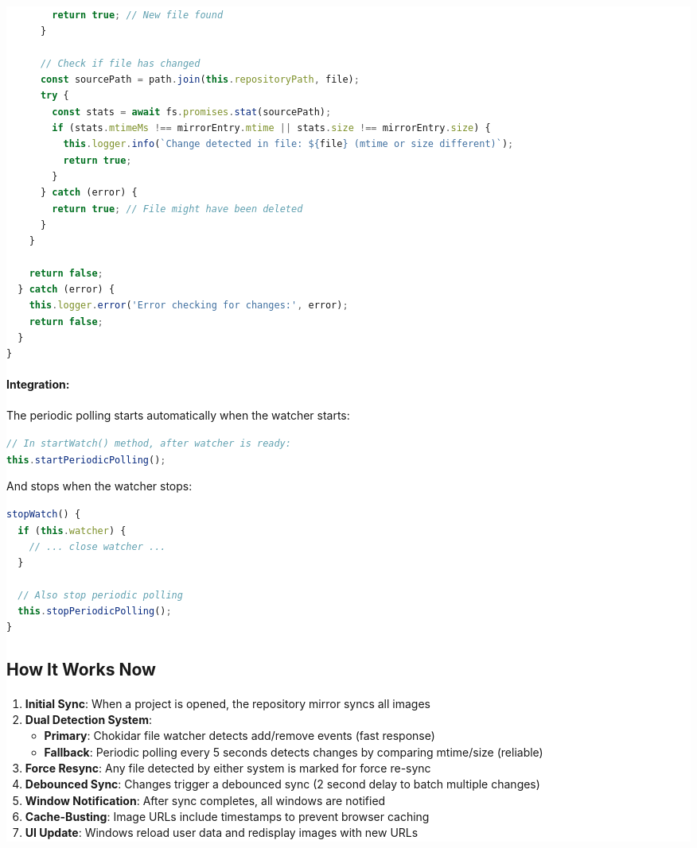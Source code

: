 ```javascript
        return true; // New file found
      }

      // Check if file has changed
      const sourcePath = path.join(this.repositoryPath, file);
      try {
        const stats = await fs.promises.stat(sourcePath);
        if (stats.mtimeMs !== mirrorEntry.mtime || stats.size !== mirrorEntry.size) {
          this.logger.info(`Change detected in file: ${file} (mtime or size different)`);
          return true;
        }
      } catch (error) {
        return true; // File might have been deleted
      }
    }

    return false;
  } catch (error) {
    this.logger.error('Error checking for changes:', error);
    return false;
  }
}
```

#### Integration:
The periodic polling starts automatically when the watcher starts:

```javascript
// In startWatch() method, after watcher is ready:
this.startPeriodicPolling();
```

And stops when the watcher stops:

```javascript
stopWatch() {
  if (this.watcher) {
    // ... close watcher ...
  }

  // Also stop periodic polling
  this.stopPeriodicPolling();
}
```

## How It Works Now

1. **Initial Sync**: When a project is opened, the repository mirror syncs all images
2. **Dual Detection System**:
   - **Primary**: Chokidar file watcher detects add/remove events (fast response)
   - **Fallback**: Periodic polling every 5 seconds detects changes by comparing mtime/size (reliable)
3. **Force Resync**: Any file detected by either system is marked for force re-sync
4. **Debounced Sync**: Changes trigger a debounced sync (2 second delay to batch multiple changes)
5. **Window Notification**: After sync completes, all windows are notified
6. **Cache-Busting**: Image URLs include timestamps to prevent browser caching
7. **UI Update**: Windows reload user data and redisplay images with new URLs

